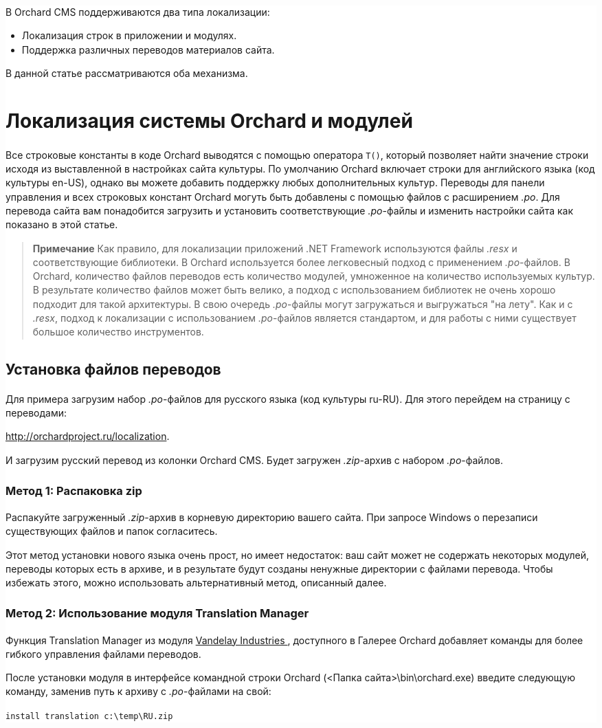 В Orchard CMS поддерживаются два типа локализации: 

* Локализация строк в приложении и модулях.
* Поддержка различных переводов материалов сайта.

В данной статье рассматриваются оба механизма. 


# Локализация системы Orchard и модулей

Все строковые константы в коде Orchard  выводятся с помощью оператора `T()`, который позволяет найти значение строки исходя из выставленной в настройках сайта культуры. По умолчанию Orchard включает строки для английского языка (код культуры en-US), однако вы можете добавить поддержку любых дополнительных культур. Переводы для панели управления и всех строковых констант Orchard могуть быть добавлены с помощью файлов с расширением _.po_. Для перевода сайта вам понадобится загрузить и установить соответствующие _.po_-файлы и изменить настройки сайта как показано в этой статье.

> **Примечание** Как правило, для локализации приложений .NET Framework используются файлы  _.resx_ и соответствующие библиотеки. В Orchard используется более легковесный подход с применением  _.po_-файлов. В Orchard, количество файлов переводов есть количество модулей, умноженное на количество используемых культур. В результате количество файлов может быть велико, а подход с использованием библиотек не очень хорошо подходит для такой архитектуры. В свою очередь _.po_-файлы могут загружаться и выгружаться "на лету". Как и с _.resx_, подход к локализации с использованием _.po_-файлов является стандартом, и для работы с ними существует большое количество инструментов.

## Установка файлов переводов

Для примера загрузим набор _.po_-файлов для русского языка (код культуры ru-RU). Для этого перейдем на страницу с переводами:

<http://orchardproject.ru/localization>. 

И загрузим русский перевод из колонки Orchard CMS. Будет загружен  _.zip_-архив с набором _.po_-файлов.

### Метод 1: Распаковка zip

Распакуйте загруженный _.zip_-архив в корневую директорию вашего сайта. При запросе Windows о перезаписи существующих файлов и папок согласитесь.

Этот метод установки нового языка очень прост, но имеет недостаток: ваш сайт может не содержать некоторых модулей, переводы которых есть в архиве, и в результате будут созданы ненужные директории с файлами перевода. Чтобы избежать этого, можно использовать альтернативный метод, описанный далее.

### Метод 2: Использование модуля Translation Manager

Функция Translation Manager из модуля [Vandelay Industries ](http://gallery.orchardproject.net/List/Modules/Orchard.Module.Vandelay.Industries), доступного в Галерее Orchard добавляет команды для более гибкого управления файлами переводов.

После установки модуля в интерфейсе командной строки Orchard (<Папка сайта>\bin\orchard.exe) введите следующую команду, заменив путь к архиву с _.po_-файлами на свой:
    
    install translation c:\temp\RU.zip
